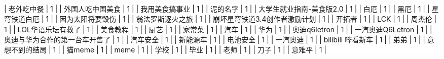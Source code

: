 | 老外吃中餐 | 1 |
| 外国人吃中国美食 | 1 |
| 我用美食搞事业 | 1 |
| 泥的名字 | 1 |
| 大学生就业指南-美食版2.0 | 1 |
| 白厄 | 1 |
| 黑厄 | 1 |
| 星穹铁道白厄 | 1 |
| 因为太阳将要毁伤 | 1 |
| 翁法罗斯逐火之旅 | 1 |
| 崩坏星穹铁道3.4创作者激励计划 | 1 |
| 开拓者 | 1 |
| LCK | 1 |
| 周杰伦 | 1 |
| LOL华语乐坛有救了 | 1 |
| 美食教程 | 1 |
| 厨艺 | 1 |
| 家常菜 | 1 |
| 汽车 | 1 |
| 华为 | 1 |
| 奥迪q6letron | 1 |
| 一汽奥迪Q6Letron | 1 |
| 奥迪与华为合作的第一台车开售了 | 1 |
| 汽车安全 | 1 |
| 新能源车 | 1 |
| 电池安全 | 1 |
| 一汽奥迪 | 1 |
| bilibili 哔看新车 | 1 |
| 弟弟 | 1 |
| 意想不到的结局 | 1 |
| 猫meme | 1 |
| meme | 1 |
| 学校 | 1 |
| 毕业 | 1 |
| 老师 | 1 |
| 刀子 | 1 |
| 意难平 | 1 |